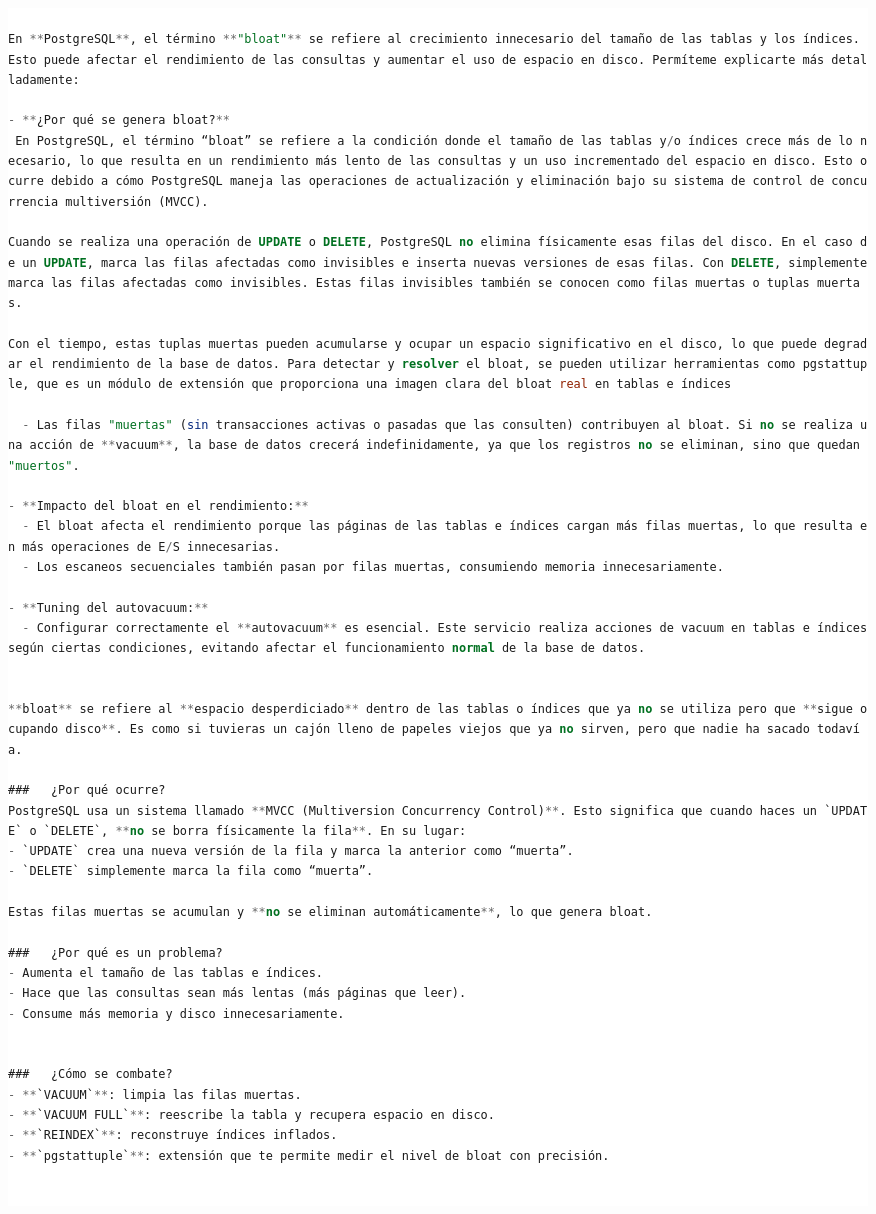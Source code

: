 ```sql

En **PostgreSQL**, el término **"bloat"** se refiere al crecimiento innecesario del tamaño de las tablas y los índices. Esto puede afectar el rendimiento de las consultas y aumentar el uso de espacio en disco. Permíteme explicarte más detalladamente:

- **¿Por qué se genera bloat?**
 En PostgreSQL, el término “bloat” se refiere a la condición donde el tamaño de las tablas y/o índices crece más de lo necesario, lo que resulta en un rendimiento más lento de las consultas y un uso incrementado del espacio en disco. Esto ocurre debido a cómo PostgreSQL maneja las operaciones de actualización y eliminación bajo su sistema de control de concurrencia multiversión (MVCC).

Cuando se realiza una operación de UPDATE o DELETE, PostgreSQL no elimina físicamente esas filas del disco. En el caso de un UPDATE, marca las filas afectadas como invisibles e inserta nuevas versiones de esas filas. Con DELETE, simplemente marca las filas afectadas como invisibles. Estas filas invisibles también se conocen como filas muertas o tuplas muertas.

Con el tiempo, estas tuplas muertas pueden acumularse y ocupar un espacio significativo en el disco, lo que puede degradar el rendimiento de la base de datos. Para detectar y resolver el bloat, se pueden utilizar herramientas como pgstattuple, que es un módulo de extensión que proporciona una imagen clara del bloat real en tablas e índices

  - Las filas "muertas" (sin transacciones activas o pasadas que las consulten) contribuyen al bloat. Si no se realiza una acción de **vacuum**, la base de datos crecerá indefinidamente, ya que los registros no se eliminan, sino que quedan "muertos".

- **Impacto del bloat en el rendimiento:**
  - El bloat afecta el rendimiento porque las páginas de las tablas e índices cargan más filas muertas, lo que resulta en más operaciones de E/S innecesarias.
  - Los escaneos secuenciales también pasan por filas muertas, consumiendo memoria innecesariamente.

- **Tuning del autovacuum:**
  - Configurar correctamente el **autovacuum** es esencial. Este servicio realiza acciones de vacuum en tablas e índices según ciertas condiciones, evitando afectar el funcionamiento normal de la base de datos.


**bloat** se refiere al **espacio desperdiciado** dentro de las tablas o índices que ya no se utiliza pero que **sigue ocupando disco**. Es como si tuvieras un cajón lleno de papeles viejos que ya no sirven, pero que nadie ha sacado todavía.

###   ¿Por qué ocurre?
PostgreSQL usa un sistema llamado **MVCC (Multiversion Concurrency Control)**. Esto significa que cuando haces un `UPDATE` o `DELETE`, **no se borra físicamente la fila**. En su lugar:
- `UPDATE` crea una nueva versión de la fila y marca la anterior como “muerta”.
- `DELETE` simplemente marca la fila como “muerta”.

Estas filas muertas se acumulan y **no se eliminan automáticamente**, lo que genera bloat.

###   ¿Por qué es un problema?
- Aumenta el tamaño de las tablas e índices.
- Hace que las consultas sean más lentas (más páginas que leer).
- Consume más memoria y disco innecesariamente.


###   ¿Cómo se combate?
- **`VACUUM`**: limpia las filas muertas.
- **`VACUUM FULL`**: reescribe la tabla y recupera espacio en disco.
- **`REINDEX`**: reconstruye índices inflados.
- **`pgstattuple`**: extensión que te permite medir el nivel de bloat con precisión.
 
  

```